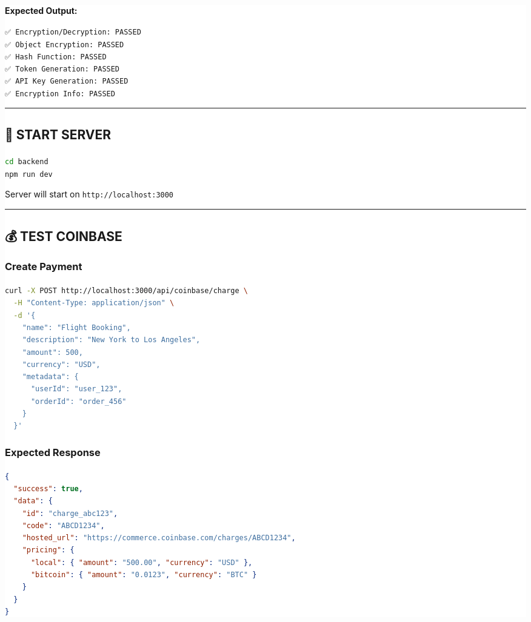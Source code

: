 **Expected Output:**
```
✅ Encryption/Decryption: PASSED
✅ Object Encryption: PASSED
✅ Hash Function: PASSED
✅ Token Generation: PASSED
✅ API Key Generation: PASSED
✅ Encryption Info: PASSED
```

---

## 🚀 START SERVER

```bash
cd backend
npm run dev
```

Server will start on `http://localhost:3000`

---

## 💰 TEST COINBASE

### **Create Payment**

```bash
curl -X POST http://localhost:3000/api/coinbase/charge \
  -H "Content-Type: application/json" \
  -d '{
    "name": "Flight Booking",
    "description": "New York to Los Angeles",
    "amount": 500,
    "currency": "USD",
    "metadata": {
      "userId": "user_123",
      "orderId": "order_456"
    }
  }'
```

### **Expected Response**

```json
{
  "success": true,
  "data": {
    "id": "charge_abc123",
    "code": "ABCD1234",
    "hosted_url": "https://commerce.coinbase.com/charges/ABCD1234",
    "pricing": {
      "local": { "amount": "500.00", "currency": "USD" },
      "bitcoin": { "amount": "0.0123", "currency": "BTC" }
    }
  }
}
```
